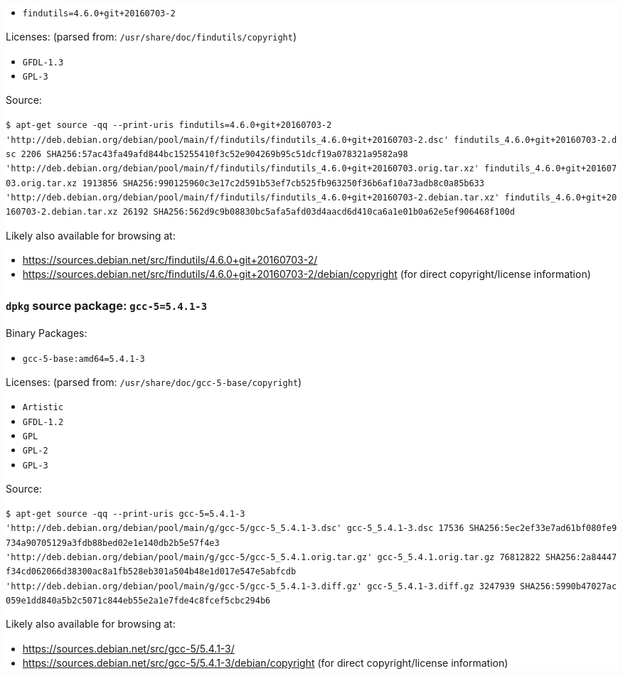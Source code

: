 - `findutils=4.6.0+git+20160703-2`

Licenses: (parsed from: `/usr/share/doc/findutils/copyright`)

- `GFDL-1.3`
- `GPL-3`

Source:

```console
$ apt-get source -qq --print-uris findutils=4.6.0+git+20160703-2
'http://deb.debian.org/debian/pool/main/f/findutils/findutils_4.6.0+git+20160703-2.dsc' findutils_4.6.0+git+20160703-2.dsc 2206 SHA256:57ac43fa49afd844bc15255410f3c52e904269b95c51dcf19a078321a9582a98
'http://deb.debian.org/debian/pool/main/f/findutils/findutils_4.6.0+git+20160703.orig.tar.xz' findutils_4.6.0+git+20160703.orig.tar.xz 1913856 SHA256:990125960c3e17c2d591b53ef7cb525fb963250f36b6af10a73adb8c0a85b633
'http://deb.debian.org/debian/pool/main/f/findutils/findutils_4.6.0+git+20160703-2.debian.tar.xz' findutils_4.6.0+git+20160703-2.debian.tar.xz 26192 SHA256:562d9c9b08830bc5afa5afd03d4aacd6d410ca6a1e01b0a62e5ef906468f100d
```

Likely also available for browsing at:

- https://sources.debian.net/src/findutils/4.6.0+git+20160703-2/
- https://sources.debian.net/src/findutils/4.6.0+git+20160703-2/debian/copyright (for direct copyright/license information)

### `dpkg` source package: `gcc-5=5.4.1-3`

Binary Packages:

- `gcc-5-base:amd64=5.4.1-3`

Licenses: (parsed from: `/usr/share/doc/gcc-5-base/copyright`)

- `Artistic`
- `GFDL-1.2`
- `GPL`
- `GPL-2`
- `GPL-3`

Source:

```console
$ apt-get source -qq --print-uris gcc-5=5.4.1-3
'http://deb.debian.org/debian/pool/main/g/gcc-5/gcc-5_5.4.1-3.dsc' gcc-5_5.4.1-3.dsc 17536 SHA256:5ec2ef33e7ad61bf080fe9734a90705129a3fdb88bed02e1e140db2b5e57f4e3
'http://deb.debian.org/debian/pool/main/g/gcc-5/gcc-5_5.4.1.orig.tar.gz' gcc-5_5.4.1.orig.tar.gz 76812822 SHA256:2a84447f34cd062066d38300ac8a1fb528eb301a504b48e1d017e547e5abfcdb
'http://deb.debian.org/debian/pool/main/g/gcc-5/gcc-5_5.4.1-3.diff.gz' gcc-5_5.4.1-3.diff.gz 3247939 SHA256:5990b47027ac059e1dd840a5b2c5071c844eb55e2a1e7fde4c8fcef5cbc294b6
```

Likely also available for browsing at:

- https://sources.debian.net/src/gcc-5/5.4.1-3/
- https://sources.debian.net/src/gcc-5/5.4.1-3/debian/copyright (for direct copyright/license information)
